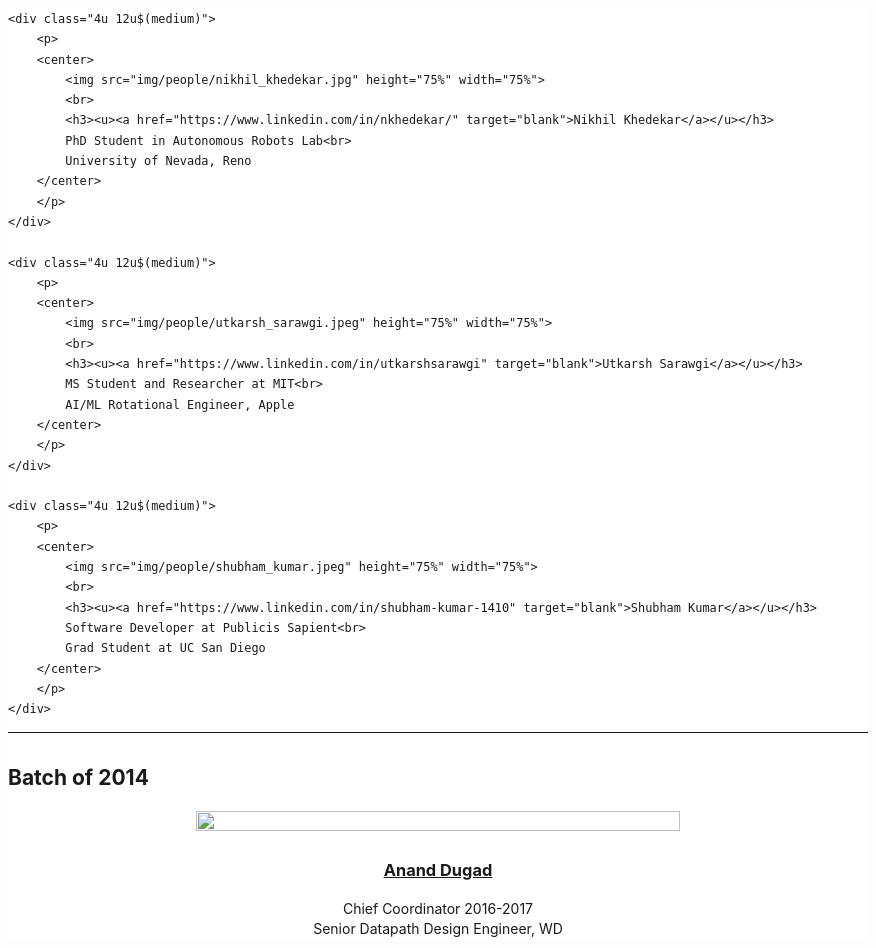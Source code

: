 	<div class="4u 12u$(medium)">
		<p>
		<center>
			<img src="img/people/nikhil_khedekar.jpg" height="75%" width="75%">
			<br>
			<h3><u><a href="https://www.linkedin.com/in/nkhedekar/" target="blank">Nikhil Khedekar</a></u></h3>
			PhD Student in Autonomous Robots Lab<br>
			University of Nevada, Reno
		</center>
		</p>
	</div>

	<div class="4u 12u$(medium)">
		<p>
		<center>
			<img src="img/people/utkarsh_sarawgi.jpeg" height="75%" width="75%">
			<br>
			<h3><u><a href="https://www.linkedin.com/in/utkarshsarawgi" target="blank">Utkarsh Sarawgi</a></u></h3>
			MS Student and Researcher at MIT<br>
			AI/ML Rotational Engineer, Apple
		</center>
		</p>
	</div>

	<div class="4u 12u$(medium)">
		<p>
		<center>
			<img src="img/people/shubham_kumar.jpeg" height="75%" width="75%">
			<br>
			<h3><u><a href="https://www.linkedin.com/in/shubham-kumar-1410" target="blank">Shubham Kumar</a></u></h3>
			Software Developer at Publicis Sapient<br>
			Grad Student at UC San Diego
		</center>
		</p>
	</div>
</div>

<hr class="major">

<h2> Batch of 2014 </h2>

<div class="row">
	<div class="4u 12u$(medium)">
		<p>
		<center>
			<img src="img/people/anand_dugad.jpeg" height="75%" width="75%">
			<br>
			<h3><u><a href="https://www.linkedin.com/in/anand-dugad" target="blank">Anand Dugad</a></u></h3>
			Chief Coordinator 2016-2017<br>
			Senior Datapath Design Engineer, WD
		</center>
		</p>
	</div>
